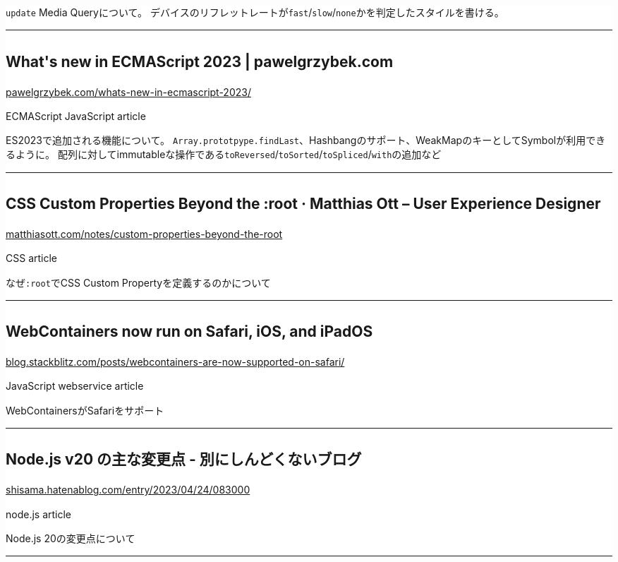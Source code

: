 `update` Media Queryについて。
デバイスのリフレットレートが`fast`/`slow`/`none`かを判定したスタイルを書ける。


----

## What&#039;s new in ECMAScript 2023 | pawelgrzybek.com
[pawelgrzybek.com/whats-new-in-ecmascript-2023/](https://pawelgrzybek.com/whats-new-in-ecmascript-2023/ "What&#039;s new in ECMAScript 2023 | pawelgrzybek.com")
<p class="jser-tags jser-tag-icon"><span class="jser-tag">ECMAScript</span> <span class="jser-tag">JavaScript</span> <span class="jser-tag">article</span></p>

ES2023で追加される機能について。
`Array.prototpype.findLast`、Hashbangのサポート、WeakMapのキーとしてSymbolが利用できるように。
配列に対してimmutableな操作である`toReversed`/`toSorted`/`toSpliced`/`with`の追加など


----

## CSS Custom Properties Beyond the :root · Matthias Ott – User Experience Designer
[matthiasott.com/notes/custom-properties-beyond-the-root](https://matthiasott.com/notes/custom-properties-beyond-the-root "CSS Custom Properties Beyond the :root · Matthias Ott – User Experience Designer")
<p class="jser-tags jser-tag-icon"><span class="jser-tag">CSS</span> <span class="jser-tag">article</span></p>

なぜ`:root`でCSS Custom Propertyを定義するのかについて


----

## WebContainers now run on Safari, iOS, and iPadOS
[blog.stackblitz.com/posts/webcontainers-are-now-supported-on-safari/](https://blog.stackblitz.com/posts/webcontainers-are-now-supported-on-safari/ "WebContainers now run on Safari, iOS, and iPadOS")
<p class="jser-tags jser-tag-icon"><span class="jser-tag">JavaScript</span> <span class="jser-tag">webservice</span> <span class="jser-tag">article</span></p>

WebContainersがSafariをサポート


----

## Node.js v20 の主な変更点 - 別にしんどくないブログ
[shisama.hatenablog.com/entry/2023/04/24/083000](https://shisama.hatenablog.com/entry/2023/04/24/083000 "Node.js v20 の主な変更点 - 別にしんどくないブログ")
<p class="jser-tags jser-tag-icon"><span class="jser-tag">node.js</span> <span class="jser-tag">article</span></p>

Node.js 20の変更点について


----
